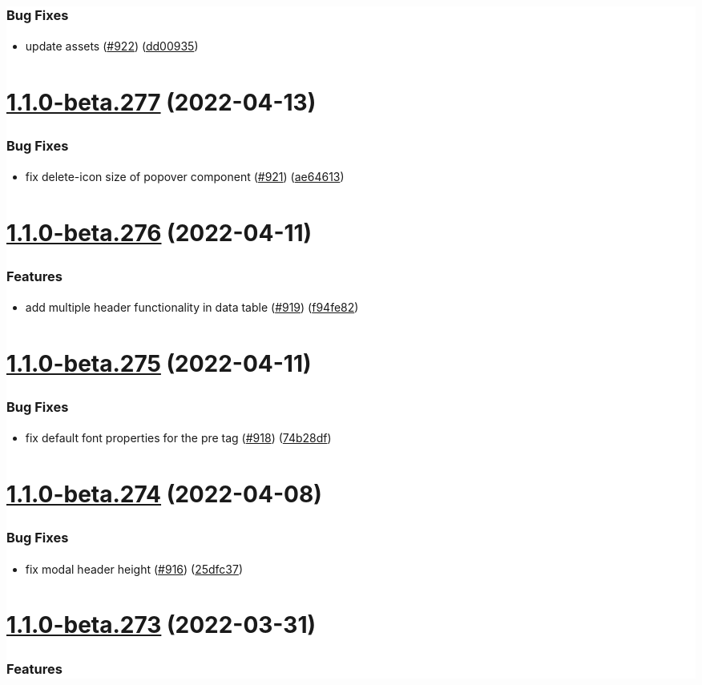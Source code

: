 ### Bug Fixes

* update assets ([#922](https://github.com/cloudforet-io/mirinae/issues/922)) ([dd00935](https://github.com/cloudforet-io/mirinae/commit/dd00935134b069f34fdd98e623e311d0f8f6d8c7))

# [1.1.0-beta.277](https://github.com/cloudforet-io/mirinae/compare/v1.1.0-beta.276...v1.1.0-beta.277) (2022-04-13)


### Bug Fixes

* fix delete-icon size of popover component ([#921](https://github.com/cloudforet-io/mirinae/issues/921)) ([ae64613](https://github.com/cloudforet-io/mirinae/commit/ae6461376356934096a80d3236e7eb82d8a3581a))

# [1.1.0-beta.276](https://github.com/cloudforet-io/mirinae/compare/v1.1.0-beta.275...v1.1.0-beta.276) (2022-04-11)


### Features

* add multiple header functionality in data table ([#919](https://github.com/cloudforet-io/mirinae/issues/919)) ([f94fe82](https://github.com/cloudforet-io/mirinae/commit/f94fe82ec3bd4e9801774cc8b9739f7b58a5496b))

# [1.1.0-beta.275](https://github.com/cloudforet-io/mirinae/compare/v1.1.0-beta.274...v1.1.0-beta.275) (2022-04-11)


### Bug Fixes

* fix default font properties for the pre tag ([#918](https://github.com/cloudforet-io/mirinae/issues/918)) ([74b28df](https://github.com/cloudforet-io/mirinae/commit/74b28df5a14988dad4e3588c2462cfcb873e36ae))

# [1.1.0-beta.274](https://github.com/cloudforet-io/mirinae/compare/v1.1.0-beta.273...v1.1.0-beta.274) (2022-04-08)


### Bug Fixes

* fix modal header height ([#916](https://github.com/cloudforet-io/mirinae/issues/916)) ([25dfc37](https://github.com/cloudforet-io/mirinae/commit/25dfc3790fa5d8b266fbe0527bbeef419a79f920))

# [1.1.0-beta.273](https://github.com/cloudforet-io/mirinae/compare/v1.1.0-beta.272...v1.1.0-beta.273) (2022-03-31)


### Features
